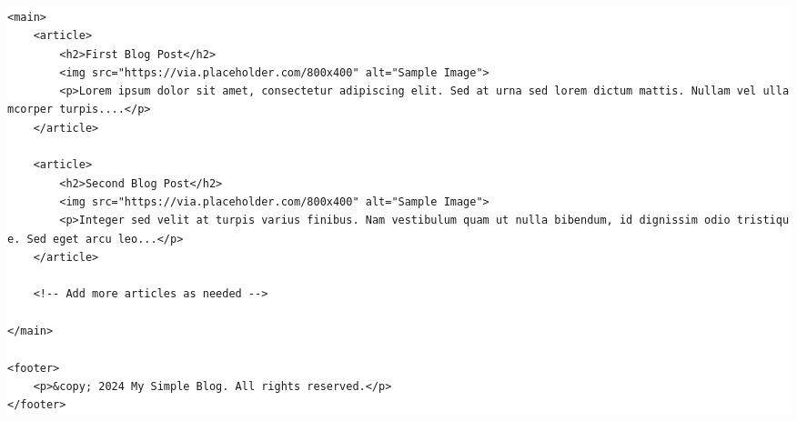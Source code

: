     <main>
        <article>
            <h2>First Blog Post</h2>
            <img src="https://via.placeholder.com/800x400" alt="Sample Image">
            <p>Lorem ipsum dolor sit amet, consectetur adipiscing elit. Sed at urna sed lorem dictum mattis. Nullam vel ullamcorper turpis....</p>
        </article>

        <article>
            <h2>Second Blog Post</h2>
            <img src="https://via.placeholder.com/800x400" alt="Sample Image">
            <p>Integer sed velit at turpis varius finibus. Nam vestibulum quam ut nulla bibendum, id dignissim odio tristique. Sed eget arcu leo...</p>
        </article>

        <!-- Add more articles as needed -->

    </main>

    <footer>
        <p>&copy; 2024 My Simple Blog. All rights reserved.</p>
    </footer>
</body>
</html>
